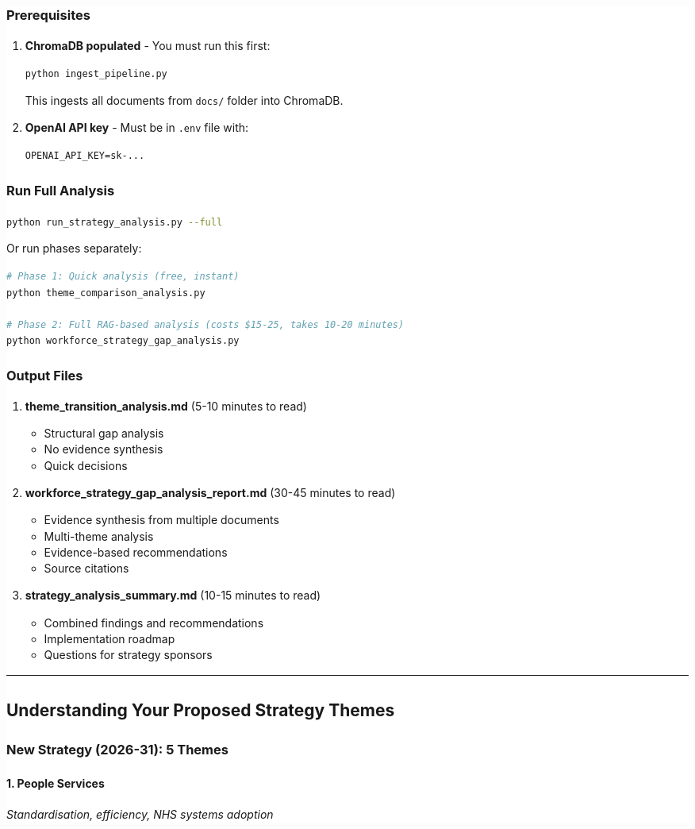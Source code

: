 ### Prerequisites

1. **ChromaDB populated** - You must run this first:
   ```bash
   python ingest_pipeline.py
   ```
   This ingests all documents from `docs/` folder into ChromaDB.

2. **OpenAI API key** - Must be in `.env` file with:
   ```
   OPENAI_API_KEY=sk-...
   ```

### Run Full Analysis

```bash
python run_strategy_analysis.py --full
```

Or run phases separately:

```bash
# Phase 1: Quick analysis (free, instant)
python theme_comparison_analysis.py

# Phase 2: Full RAG-based analysis (costs $15-25, takes 10-20 minutes)
python workforce_strategy_gap_analysis.py
```

### Output Files

1. **theme_transition_analysis.md** (5-10 minutes to read)
   - Structural gap analysis
   - No evidence synthesis
   - Quick decisions

2. **workforce_strategy_gap_analysis_report.md** (30-45 minutes to read)
   - Evidence synthesis from multiple documents
   - Multi-theme analysis
   - Evidence-based recommendations
   - Source citations

3. **strategy_analysis_summary.md** (10-15 minutes to read)
   - Combined findings and recommendations
   - Implementation roadmap
   - Questions for strategy sponsors

---

## Understanding Your Proposed Strategy Themes

### New Strategy (2026-31): 5 Themes

#### 1. **People Services**
*Standardisation, efficiency, NHS systems adoption*
